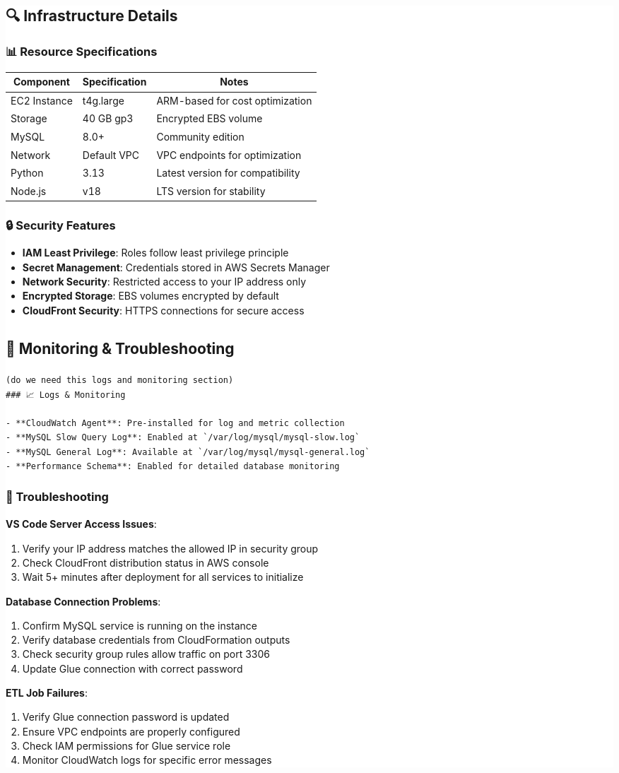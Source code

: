 ## 🔍 Infrastructure Details

### 📊 Resource Specifications

| Component | Specification | Notes |
|-----------|---------------|-------|
| EC2 Instance | t4g.large | ARM-based for cost optimization |
| Storage | 40 GB gp3 | Encrypted EBS volume |
| MySQL | 8.0+ | Community edition |
| Network | Default VPC | VPC endpoints for optimization |
| Python | 3.13 | Latest version for compatibility |
| Node.js | v18 | LTS version for stability |

### 🔒 Security Features

- **IAM Least Privilege**: Roles follow least privilege principle
- **Secret Management**: Credentials stored in AWS Secrets Manager
- **Network Security**: Restricted access to your IP address only
- **Encrypted Storage**: EBS volumes encrypted by default
- **CloudFront Security**: HTTPS connections for secure access

## 🧪 Monitoring & Troubleshooting
```
(do we need this logs and monitoring section)
### 📈 Logs & Monitoring

- **CloudWatch Agent**: Pre-installed for log and metric collection
- **MySQL Slow Query Log**: Enabled at `/var/log/mysql/mysql-slow.log`
- **MySQL General Log**: Available at `/var/log/mysql/mysql-general.log`
- **Performance Schema**: Enabled for detailed database monitoring
```
### 🔧 Troubleshooting

**VS Code Server Access Issues**:
1. Verify your IP address matches the allowed IP in security group
2. Check CloudFront distribution status in AWS console
3. Wait 5+ minutes after deployment for all services to initialize

**Database Connection Problems**:
1. Confirm MySQL service is running on the instance
2. Verify database credentials from CloudFormation outputs
3. Check security group rules allow traffic on port 3306
4. Update Glue connection with correct password

**ETL Job Failures**:
1. Verify Glue connection password is updated
2. Ensure VPC endpoints are properly configured
3. Check IAM permissions for Glue service role
4. Monitor CloudWatch logs for specific error messages
